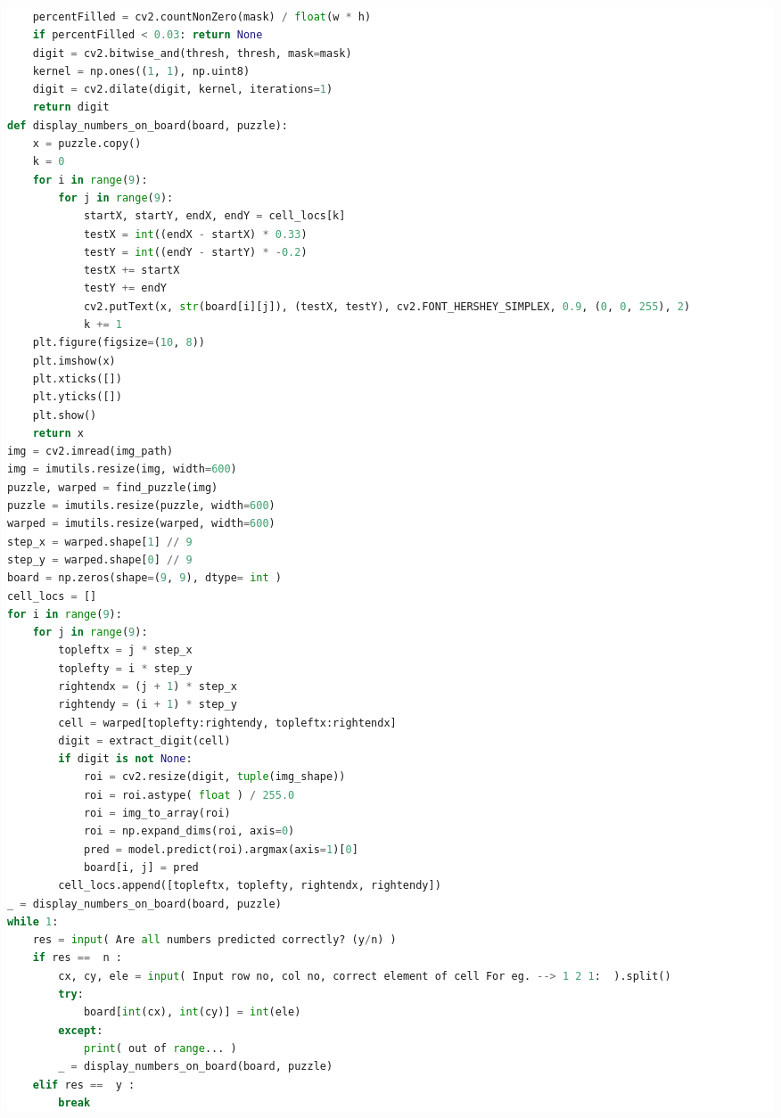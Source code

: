 ```python
    percentFilled = cv2.countNonZero(mask) / float(w * h)
    if percentFilled < 0.03: return None
    digit = cv2.bitwise_and(thresh, thresh, mask=mask)
    kernel = np.ones((1, 1), np.uint8)
    digit = cv2.dilate(digit, kernel, iterations=1)
    return digit
def display_numbers_on_board(board, puzzle):
    x = puzzle.copy()
    k = 0
    for i in range(9):
        for j in range(9):
            startX, startY, endX, endY = cell_locs[k]
            testX = int((endX - startX) * 0.33)
            testY = int((endY - startY) * -0.2)
            testX += startX
            testY += endY
            cv2.putText(x, str(board[i][j]), (testX, testY), cv2.FONT_HERSHEY_SIMPLEX, 0.9, (0, 0, 255), 2)
            k += 1
    plt.figure(figsize=(10, 8))
    plt.imshow(x)
    plt.xticks([])
    plt.yticks([])
    plt.show()
    return x
img = cv2.imread(img_path)
img = imutils.resize(img, width=600)
puzzle, warped = find_puzzle(img)
puzzle = imutils.resize(puzzle, width=600)
warped = imutils.resize(warped, width=600)
step_x = warped.shape[1] // 9
step_y = warped.shape[0] // 9
board = np.zeros(shape=(9, 9), dtype= int )
cell_locs = []
for i in range(9):
    for j in range(9):
        topleftx = j * step_x
        toplefty = i * step_y
        rightendx = (j + 1) * step_x
        rightendy = (i + 1) * step_y
        cell = warped[toplefty:rightendy, topleftx:rightendx]
        digit = extract_digit(cell)
        if digit is not None:
            roi = cv2.resize(digit, tuple(img_shape))
            roi = roi.astype( float ) / 255.0
            roi = img_to_array(roi)
            roi = np.expand_dims(roi, axis=0)
            pred = model.predict(roi).argmax(axis=1)[0]
            board[i, j] = pred
        cell_locs.append([topleftx, toplefty, rightendx, rightendy])
_ = display_numbers_on_board(board, puzzle)
while 1:
    res = input( Are all numbers predicted correctly? (y/n) )
    if res ==  n :
        cx, cy, ele = input( Input row no, col no, correct element of cell For eg. --> 1 2 1:  ).split()
        try:
            board[int(cx), int(cy)] = int(ele)
        except:
            print( out of range... )
        _ = display_numbers_on_board(board, puzzle)
    elif res ==  y :
        break
```